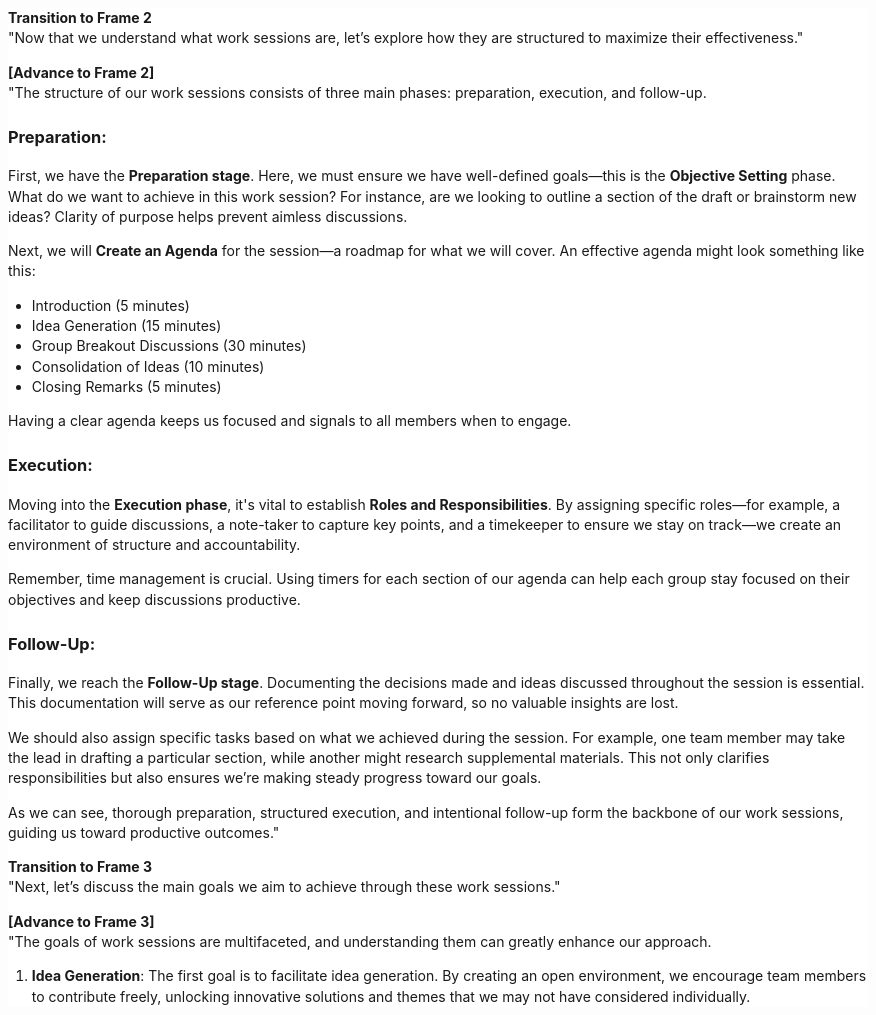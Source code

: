 **Transition to Frame 2**  
"Now that we understand what work sessions are, let’s explore how they are structured to maximize their effectiveness."

**[Advance to Frame 2]**  
"The structure of our work sessions consists of three main phases: preparation, execution, and follow-up.

### Preparation:
First, we have the **Preparation stage**. Here, we must ensure we have well-defined goals—this is the **Objective Setting** phase. What do we want to achieve in this work session? For instance, are we looking to outline a section of the draft or brainstorm new ideas? Clarity of purpose helps prevent aimless discussions.

Next, we will **Create an Agenda** for the session—a roadmap for what we will cover. An effective agenda might look something like this:
- Introduction (5 minutes)
- Idea Generation (15 minutes)
- Group Breakout Discussions (30 minutes)
- Consolidation of Ideas (10 minutes)
- Closing Remarks (5 minutes)

Having a clear agenda keeps us focused and signals to all members when to engage.

### Execution:
Moving into the **Execution phase**, it's vital to establish **Roles and Responsibilities**. By assigning specific roles—for example, a facilitator to guide discussions, a note-taker to capture key points, and a timekeeper to ensure we stay on track—we create an environment of structure and accountability.

Remember, time management is crucial. Using timers for each section of our agenda can help each group stay focused on their objectives and keep discussions productive.

### Follow-Up:
Finally, we reach the **Follow-Up stage**. Documenting the decisions made and ideas discussed throughout the session is essential. This documentation will serve as our reference point moving forward, so no valuable insights are lost.

We should also assign specific tasks based on what we achieved during the session. For example, one team member may take the lead in drafting a particular section, while another might research supplemental materials. This not only clarifies responsibilities but also ensures we’re making steady progress toward our goals.

As we can see, thorough preparation, structured execution, and intentional follow-up form the backbone of our work sessions, guiding us toward productive outcomes."

**Transition to Frame 3**  
"Next, let’s discuss the main goals we aim to achieve through these work sessions."

**[Advance to Frame 3]**  
"The goals of work sessions are multifaceted, and understanding them can greatly enhance our approach. 

1. **Idea Generation**: The first goal is to facilitate idea generation. By creating an open environment, we encourage team members to contribute freely, unlocking innovative solutions and themes that we may not have considered individually. 
